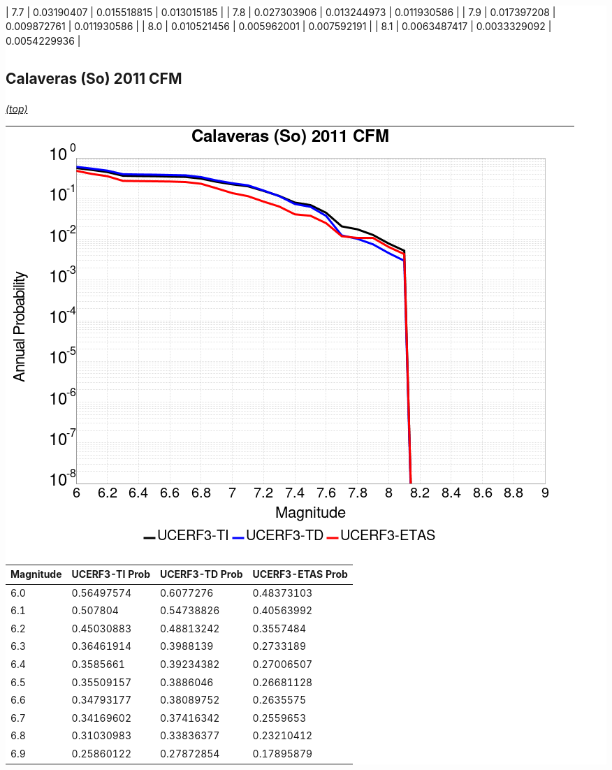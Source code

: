 | 7.7 | 0.03190407 | 0.015518815 | 0.013015185 |
| 7.8 | 0.027303906 | 0.013244973 | 0.011930586 |
| 7.9 | 0.017397208 | 0.009872761 | 0.011930586 |
| 8.0 | 0.010521456 | 0.005962001 | 0.007592191 |
| 8.1 | 0.0063487417 | 0.0033329092 | 0.0054229936 |

## Calaveras (So) 2011 CFM
*[(top)](#table-of-contents)*

| ![MPD](Calaveras_So_2011_CFM.png) |
|-----|

| Magnitude | UCERF3-TI Prob | UCERF3-TD Prob | UCERF3-ETAS Prob |
|-----|-----|-----|-----|
| 6.0 | 0.56497574 | 0.6077276 | 0.48373103 |
| 6.1 | 0.507804 | 0.54738826 | 0.40563992 |
| 6.2 | 0.45030883 | 0.48813242 | 0.3557484 |
| 6.3 | 0.36461914 | 0.3988139 | 0.2733189 |
| 6.4 | 0.3585661 | 0.39234382 | 0.27006507 |
| 6.5 | 0.35509157 | 0.3886046 | 0.26681128 |
| 6.6 | 0.34793177 | 0.38089752 | 0.2635575 |
| 6.7 | 0.34169602 | 0.37416342 | 0.2559653 |
| 6.8 | 0.31030983 | 0.33836377 | 0.23210412 |
| 6.9 | 0.25860122 | 0.27872854 | 0.17895879 |